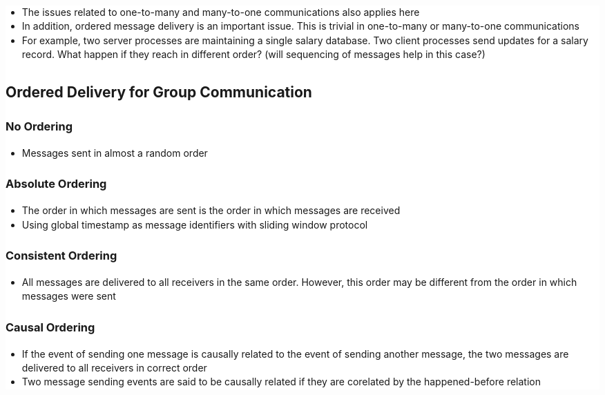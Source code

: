 - The issues related to one-to-many and many-to-one communications also applies here
- In addition, ordered message delivery is an important issue. This is trivial in one-to-many or many-to-one communications
- For example, two server processes are maintaining a single salary database. Two client processes send updates for a salary record. What happen if they reach in different order? (will sequencing of messages help in this case?)

## Ordered Delivery for Group Communication

### No Ordering
- Messages sent in almost a random order

### Absolute Ordering
- The order in which messages are sent is the order in which messages are received
- Using global timestamp as message identifiers with sliding window protocol

### Consistent Ordering
- All messages are delivered to all receivers in the same order. However, this order may be different from the order in which messages were sent

### Causal Ordering
- If the event of sending one message is causally related to the event of sending another message, the two messages are delivered to all receivers in correct order
- Two message sending events are said to be causally related if they are corelated by the happened-before relation




